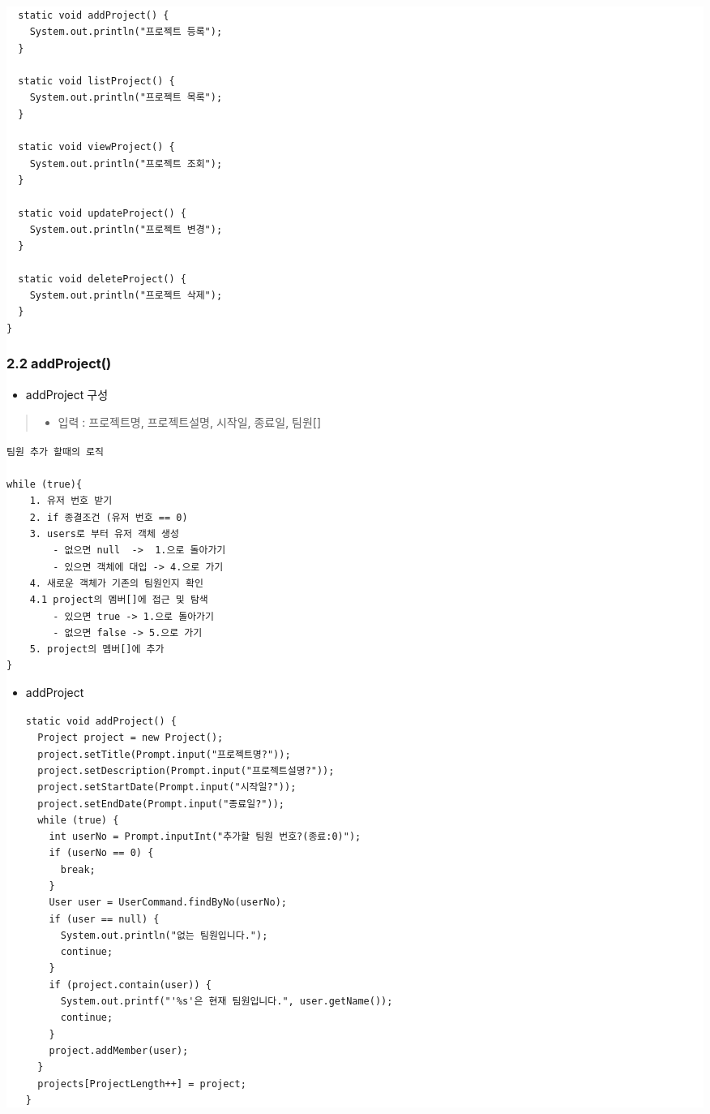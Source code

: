       static void addProject() {
        System.out.println("프로젝트 등록");
      }

      static void listProject() {
        System.out.println("프로젝트 목록");
      }

      static void viewProject() {
        System.out.println("프로젝트 조회");
      }

      static void updateProject() {
        System.out.println("프로젝트 변경");
      }

      static void deleteProject() {
        System.out.println("프로젝트 삭제");
      }
    }

### 2.2 addProject()

- addProject 구성
> - 입력 : 프로젝트명, 프로젝트설명, 시작일, 종료일, 팀원\[\]

    팀원 추가 할때의 로직

    while (true){
    	1. 유저 번호 받기
        2. if 종결조건 (유저 번호 == 0)
        3. users로 부터 유저 객체 생성
        	- 없으면 null  ->  1.으로 돌아가기
            - 있으면 객체에 대입 -> 4.으로 가기
        4. 새로운 객체가 기존의 팀원인지 확인
        4.1 project의 멤버[]에 접근 및 탐색
        	- 있으면 true -> 1.으로 돌아가기
            - 없으면 false -> 5.으로 가기
       	5. project의 멤버[]에 추가 
    }

- addProject

      static void addProject() {
        Project project = new Project();
        project.setTitle(Prompt.input("프로젝트명?"));
        project.setDescription(Prompt.input("프로젝트설명?"));
        project.setStartDate(Prompt.input("시작일?"));
        project.setEndDate(Prompt.input("종료일?"));
        while (true) {
          int userNo = Prompt.inputInt("추가할 팀원 번호?(종료:0)");
          if (userNo == 0) {
            break;
          }
          User user = UserCommand.findByNo(userNo);
          if (user == null) {
            System.out.println("없는 팀원입니다.");
            continue;
          }
          if (project.contain(user)) {
            System.out.printf("'%s'은 현재 팀원입니다.", user.getName());
            continue;
          }
          project.addMember(user);
        }
        projects[ProjectLength++] = project;
      }
      